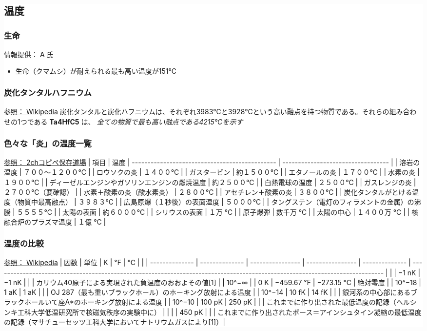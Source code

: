 ## 温度
### 生命
情報提供： A 氏
* 生命（クマムシ）が耐えられる最も高い温度が151℃

### 炭化タンタルハフニウム
[参照： Wikipedia](https://ja.wikipedia.org/wiki/%E7%82%AD%E5%8C%96%E3%82%BF%E3%83%B3%E3%82%BF%E3%83%AB%E3%83%8F%E3%83%95%E3%83%8B%E3%82%A6%E3%83%A0)
炭化タンタルと炭化ハフニウムは、それぞれ3983℃と3928℃という高い融点を持つ物質である。それらの組み合わせの1つである **Ta4HfC5** は、 _全ての物質で最も高い融点である4215℃を示す_

### 色々な「炎」の温度一覧
[参照： 2chコピペ保存道場](http://2chcopipe.com/archives/51511528.html)
| 項目                                           | 温度
| ---------------------------------------------- | ---------------------------------- |
| 溶岩の温度                                     |       ７００～１２００℃           |
| ロウソクの炎                                   |               １４００℃           |
| ガスタービン                                   |             約１５００℃           |
| エタノールの炎                                 |               １７００℃           |
| 水素の炎                                       |               １９００℃           |
| ディーゼルエンジンやガソリンエンジンの燃焼温度 |             約２５００℃           |
| 白熱電球の温度                                 |               ２５００℃           |
| ガスレンジの炎                                 |               ２７００℃（要確認） |
| 水素＋酸素の炎（酸水素炎）                     |               ２８００℃           |
| アセチレン＋酸素の炎                           |               ３８００℃           |
| 炭化タンタルがとける温度（物質中最高融点）     |               ３９８３℃           |
| 広島原爆（１秒後）の表面温度                   |               ５０００℃           |
| タングステン（電灯のフィラメントの金属）の沸騰 |               ５５５５℃           |
| 太陽の表面                                     |             約６０００℃           |
| シリウスの表面                                 |           １万        ℃           |
| 原子爆弾                                       |         数千万        ℃           |
| 太陽の中心                                     |     １４００万        ℃           |
| 核融合炉のプラズマ温度                         | １億                  ℃           |

### 温度の比較
[参照： Wikipedia](https://ja.wikipedia.org/wiki/%E6%B8%A9%E5%BA%A6%E3%81%AE%E6%AF%94%E8%BC%83)
| 因数           | 単位           | K                | ℉               | ℃             |                                                                                                                              |
| -------------- | -------------- | ---------------- | ---------------- | -------------- | ---------------------------------------------------------------------------------------------------------------------------- |
|                | −1 nK         | −1 nK           |                  |                | カリウム40原子による実現された負温度のおおよその値[1]                                                                        |
| 10^−∞        |                | 0 K              | −459.67 ℉      | −273.15 ℃    | 絶対零度                                                                                                                     |
| 10^−18        | 1 aK           | 1 aK             |                  |                | OJ 287（最も重いブラックホール）のホーキング放射による温度                                                                   |
| 10^−14        | 10 fK          | 14 fK            |                  |                | 銀河系の中心部にあるブラックホールいて座A*のホーキング放射による温度                                                         |
| 10^−10        | 100 pK         | 250 pK           |                  |                | これまでに作り出された最低温度の記録（ヘルシンキ工科大学低温研究所で核磁気秩序の実験中に）                                   |
|                |                | 450 pK           |                  |                | これまでに作り出されたボース＝アインシュタイン凝縮の最低温度の記録（マサチューセッツ工科大学においてナトリウムガスにより[1]）|